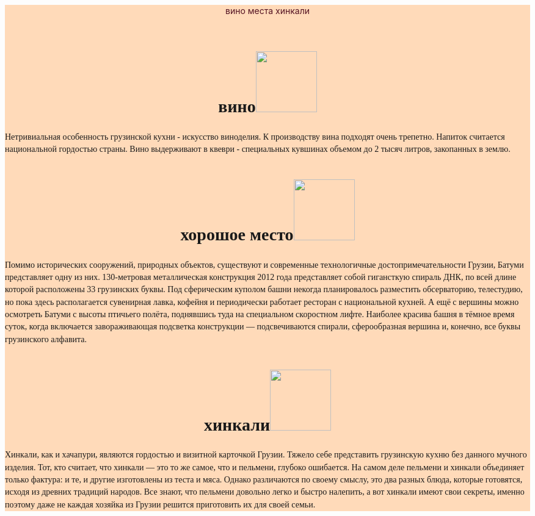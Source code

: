 <html>
    <style>
        img{ 
            width:100px;
            height:100px;
            }
        a{
            color:#531121;
            text-decoration: none;
            }
        h1{
            text-align: center;
            font-family: segoe print;
        }
        body{
            background-color:#FFDAB9;
        }
        main,footer{
            font-family: comic sans ms;
        }
    </style>
        <body>
        <header>
            <a href="#wine">вино</a>
            <a href="#places">места</a>
            <a href="#khinkali">хинкали</a>    
        </header>
        <main id="wine">
         <p> 
             <h1>вино<img src="https://s.wine.style/images_raw/pages/slide3_21522340414.jpg"></h1>
             Нетривиальная особенность грузинской кухни - искусство виноделия. К производству вина подходят очень трепетно. Напиток считается национальной гордостью страны. Вино выдерживают в квеври - специальных кувшинах объемом до 2 тысяч литров, закопанных в землю.
         </p>
        </main>
        <main id="places">
            <p>
                <h1>хорошое место<img src="https://cs10.pikabu.ru/post_img/big/2018/10/18/8/1539866779162476478.jpg"></h1>
                Помимо исторических сооружений, природных объектов, существуют и современные технологичные достопримечательности Грузии, Батуми представляет одну из них. 130-метровая металлическая конструкция 2012 года представляет собой гигансткую спираль ДНК, по всей длине которой расположены 33 грузинских буквы. Под сферическим куполом башни некогда планировалось разместить обсерваторию, телестудию, но пока здесь располагается сувенирная лавка, кофейня и периодически работает ресторан с национальной кухней. А ещё с вершины можно осмотреть Батуми с высоты птичьего полёта, поднявшись туда на специальном скоростном лифте. Наиболее красива башня в тёмное время суток, когда включается завораживающая подсветка конструкции — подсвечиваются спирали, сферообразная вершина и, конечно, все буквы грузинского алфавита.
            </p>
        </main>
        <main id="food">
            <p>
                <h1>хинкали<img src="https://encrypted-tbn0.gstatic.com/images?q=tbn:ANd9GcTs3OhVflbsBEXPV1H4U2OhYmo5hyknSJ_5Ug&usqp=CAU"></h1>
                Хинкали, как и хачапури, являются гордостью и визитной карточкой Грузии. Тяжело себе представить грузинскую кухню без данного мучного изделия. Тот, кто считает, что хинкали — это то же самое, что и пельмени, глубоко ошибается. На самом деле пельмени и хинкали объединяет только фактура: и те, и другие изготовлены из теста и мяса. Однако различаются по своему смыслу, это два разных блюда, которые готовятся, исходя из древних традиций народов. Все знают, что пельмени довольно легко и быстро налепить, а вот хинкали имеют свои секреты, именно поэтому даже не каждая хозяйка из Грузии решится приготовить их для своей семьи.
            </p>
        </main>
